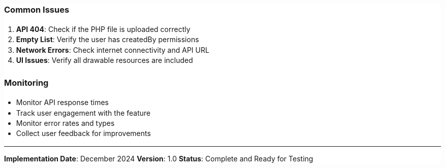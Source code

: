 ### Common Issues
1. **API 404**: Check if the PHP file is uploaded correctly
2. **Empty List**: Verify the user has createdBy permissions
3. **Network Errors**: Check internet connectivity and API URL
4. **UI Issues**: Verify all drawable resources are included

### Monitoring
- Monitor API response times
- Track user engagement with the feature
- Monitor error rates and types
- Collect user feedback for improvements

---

**Implementation Date**: December 2024
**Version**: 1.0
**Status**: Complete and Ready for Testing 